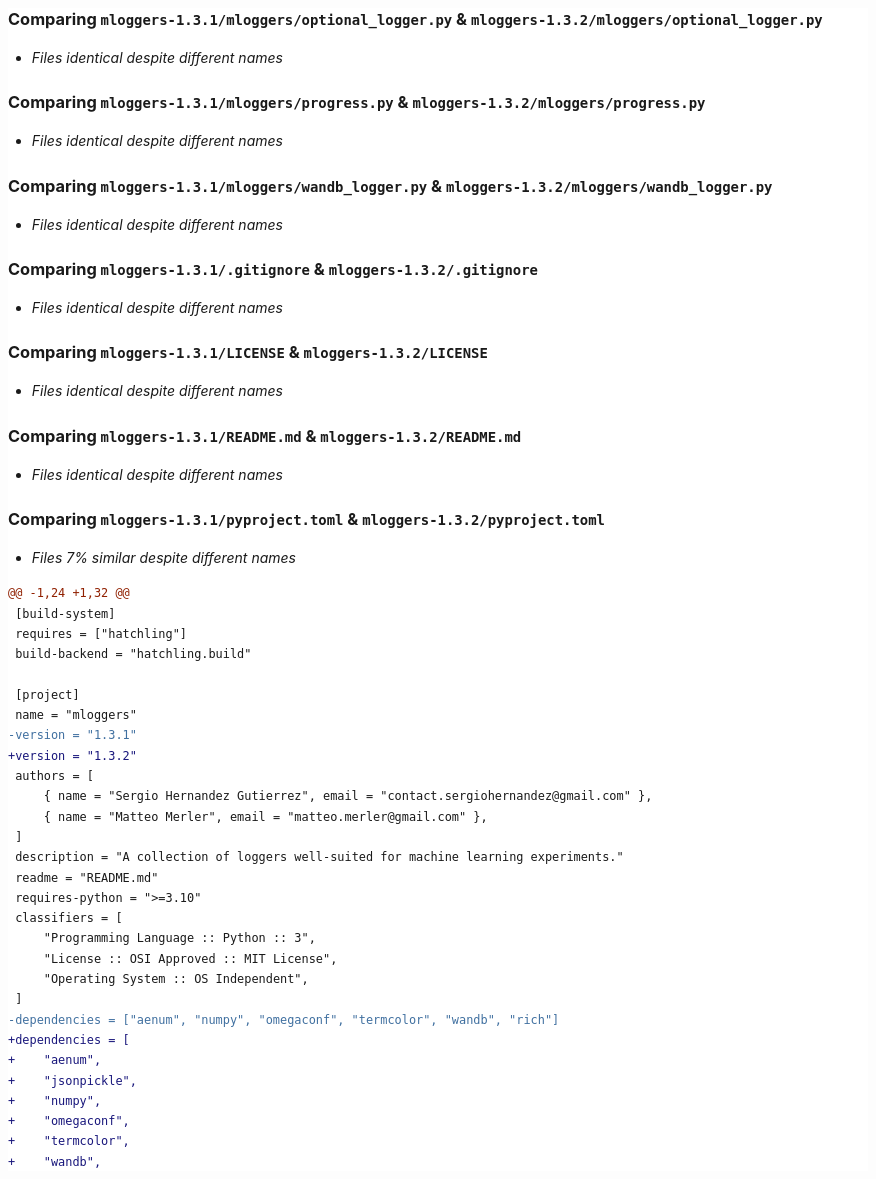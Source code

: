 ### Comparing `mloggers-1.3.1/mloggers/optional_logger.py` & `mloggers-1.3.2/mloggers/optional_logger.py`

 * *Files identical despite different names*

### Comparing `mloggers-1.3.1/mloggers/progress.py` & `mloggers-1.3.2/mloggers/progress.py`

 * *Files identical despite different names*

### Comparing `mloggers-1.3.1/mloggers/wandb_logger.py` & `mloggers-1.3.2/mloggers/wandb_logger.py`

 * *Files identical despite different names*

### Comparing `mloggers-1.3.1/.gitignore` & `mloggers-1.3.2/.gitignore`

 * *Files identical despite different names*

### Comparing `mloggers-1.3.1/LICENSE` & `mloggers-1.3.2/LICENSE`

 * *Files identical despite different names*

### Comparing `mloggers-1.3.1/README.md` & `mloggers-1.3.2/README.md`

 * *Files identical despite different names*

### Comparing `mloggers-1.3.1/pyproject.toml` & `mloggers-1.3.2/pyproject.toml`

 * *Files 7% similar despite different names*

```diff
@@ -1,24 +1,32 @@
 [build-system]
 requires = ["hatchling"]
 build-backend = "hatchling.build"
 
 [project]
 name = "mloggers"
-version = "1.3.1"
+version = "1.3.2"
 authors = [
     { name = "Sergio Hernandez Gutierrez", email = "contact.sergiohernandez@gmail.com" },
     { name = "Matteo Merler", email = "matteo.merler@gmail.com" },
 ]
 description = "A collection of loggers well-suited for machine learning experiments."
 readme = "README.md"
 requires-python = ">=3.10"
 classifiers = [
     "Programming Language :: Python :: 3",
     "License :: OSI Approved :: MIT License",
     "Operating System :: OS Independent",
 ]
-dependencies = ["aenum", "numpy", "omegaconf", "termcolor", "wandb", "rich"]
+dependencies = [
+    "aenum",
+    "jsonpickle",
+    "numpy",
+    "omegaconf",
+    "termcolor",
+    "wandb",
```